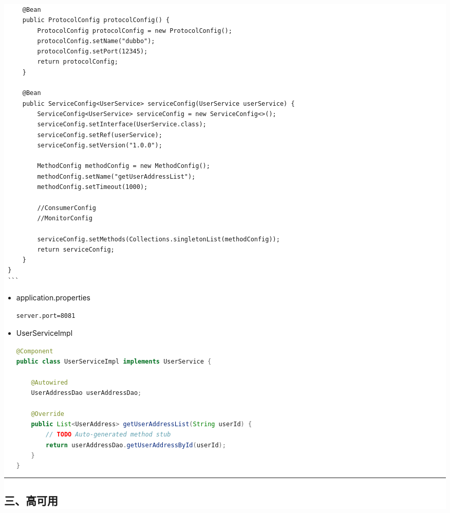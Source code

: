          @Bean
         public ProtocolConfig protocolConfig() {
             ProtocolConfig protocolConfig = new ProtocolConfig();
             protocolConfig.setName("dubbo");
             protocolConfig.setPort(12345);
             return protocolConfig;
         }
     
         @Bean
         public ServiceConfig<UserService> serviceConfig(UserService userService) {
             ServiceConfig<UserService> serviceConfig = new ServiceConfig<>();
             serviceConfig.setInterface(UserService.class);
             serviceConfig.setRef(userService);
             serviceConfig.setVersion("1.0.0");
     
             MethodConfig methodConfig = new MethodConfig();
             methodConfig.setName("getUserAddressList");
             methodConfig.setTimeout(1000);
     
             //ConsumerConfig
             //MonitorConfig
     
             serviceConfig.setMethods(Collections.singletonList(methodConfig));
             return serviceConfig;
         }
     }
     ```

   - application.properties

     ```properties
     server.port=8081
     ```

   - UserServiceImpl

     ```java
     @Component
     public class UserServiceImpl implements UserService {
     
         @Autowired
         UserAddressDao userAddressDao;
     
         @Override
         public List<UserAddress> getUserAddressList(String userId) {
             // TODO Auto-generated method stub
             return userAddressDao.getUserAddressById(userId);
         }
     }
     ```

     

---

## 三、高可用
